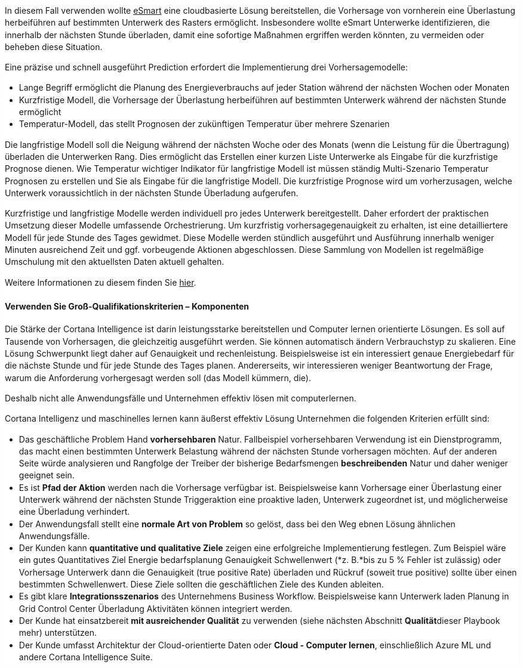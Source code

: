In diesem Fall verwenden wollte [eSmart](http://www.esmartsystems.com/) eine cloudbasierte Lösung bereitstellen, die Vorhersage von vornherein eine Überlastung herbeiführen auf bestimmten Unterwerk des Rasters ermöglicht. Insbesondere wollte eSmart Unterwerke identifizieren, die innerhalb der nächsten Stunde überladen, damit eine sofortige Maßnahmen ergriffen werden könnten, zu vermeiden oder beheben diese Situation.

Eine präzise und schnell ausgeführt Prediction erfordert die Implementierung drei Vorhersagemodelle:
-   Lange Begriff ermöglicht die Planung des Energieverbrauchs auf jeder Station während der nächsten Wochen oder Monaten
-   Kurzfristige Modell, die Vorhersage der Überlastung herbeiführen auf bestimmten Unterwerk während der nächsten Stunde ermöglicht
-   Temperatur-Modell, das stellt Prognosen der zukünftigen Temperatur über mehrere Szenarien

Die langfristige Modell soll die Neigung während der nächsten Woche oder des Monats (wenn die Leistung für die Übertragung) überladen die Unterwerken Rang. Dies ermöglicht das Erstellen einer kurzen Liste Unterwerke als Eingabe für die kurzfristige Prognose dienen. Wie Temperatur wichtiger Indikator für langfristige Modell ist müssen ständig Multi-Szenario Temperatur Prognosen zu erstellen und Sie als Eingabe für die langfristige Modell. Die kurzfristige Prognose wird um vorherzusagen, welche Unterwerk voraussichtlich in der nächsten Stunde Überladung aufgerufen.

Kurzfristige und langfristige Modelle werden individuell pro jedes Unterwerk bereitgestellt. Daher erfordert der praktischen Umsetzung dieser Modelle umfassende Orchestrierung. Um kurzfristig vorhersagegenauigkeit zu erhalten, ist eine detailliertere Modell für jede Stunde des Tages gewidmet. Diese Modelle werden stündlich ausgeführt und Ausführung innerhalb weniger Minuten ausreichend Zeit und ggf. vorbeugende Aktionen abgeschlossen. Diese Sammlung von Modellen ist regelmäßige Umschulung mit den aktuellsten Daten aktuell gehalten.

Weitere Informationen zu diesem finden Sie [hier](https://customers.microsoft.com/Pages/CustomerStory.aspx?recid=18945).

#### <a name="use-case-qualification-criteria--prerequisites"></a>Verwenden Sie Groß-Qualifikationskriterien – Komponenten
Die Stärke der Cortana Intelligence ist darin leistungsstarke bereitstellen und Computer lernen orientierte Lösungen. Es soll auf Tausende von Vorhersagen, die gleichzeitig ausgeführt werden. Sie können automatisch ändern Verbrauchstyp zu skalieren. Eine Lösung Schwerpunkt liegt daher auf Genauigkeit und rechenleistung. Beispielsweise ist ein interessiert genaue Energiebedarf für die nächste Stunde und für jede Stunde des Tages planen. Andererseits, wir interessieren weniger Beantwortung der Frage, warum die Anforderung vorhergesagt werden soll (das Modell kümmern, die).

Deshalb nicht alle Anwendungsfälle und Unternehmen effektiv lösen mit computerlernen.

Cortana Intelligenz und maschinelles lernen kann äußerst effektiv Lösung Unternehmen die folgenden Kriterien erfüllt sind:
-   Das geschäftliche Problem Hand **vorhersehbaren** Natur. Fallbeispiel vorhersehbaren Verwendung ist ein Dienstprogramm, das macht einen bestimmten Unterwerk Belastung während der nächsten Stunde vorhersagen möchten. Auf der anderen Seite würde analysieren und Rangfolge der Treiber der bisherige Bedarfsmengen **beschreibenden** Natur und daher weniger geeignet sein.
-   Es ist **Pfad der Aktion** werden nach die Vorhersage verfügbar ist. Beispielsweise kann Vorhersage einer Überlastung einer Unterwerk während der nächsten Stunde Triggeraktion eine proaktive laden, Unterwerk zugeordnet ist, und möglicherweise eine Überladung verhindert.
-   Der Anwendungsfall stellt eine **normale Art von Problem** so gelöst, dass bei den Weg ebnen Lösung ähnlichen Anwendungsfälle.
-   Der Kunden kann **quantitative und qualitative Ziele** zeigen eine erfolgreiche Implementierung festlegen. Zum Beispiel wäre ein gutes Quantitatives Ziel Energie bedarfsplanung Genauigkeit Schwellenwert (*z. B.*bis zu 5 % Fehler ist zulässig) oder Vorhersage Unterwerk dann die Genauigkeit (true positive Rate) überladen und Rückruf (soweit true positive) sollte über einen bestimmten Schwellenwert. Diese Ziele sollten die geschäftlichen Ziele des Kunden ableiten.
-   Es gibt klare **Integrationsszenarios** des Unternehmens Business Workflow. Beispielsweise kann Unterwerk laden Planung in Grid Control Center Überladung Aktivitäten können integriert werden.
-   Der Kunde hat einsatzbereit **mit ausreichender Qualität** zu verwenden (siehe nächsten Abschnitt **Qualität**dieser Playbook mehr) unterstützen.
-   Der Kunde umfasst Architektur der Cloud-orientierte Daten oder **Cloud - Computer lernen**, einschließlich Azure ML und andere Cortana Intelligence Suite.
